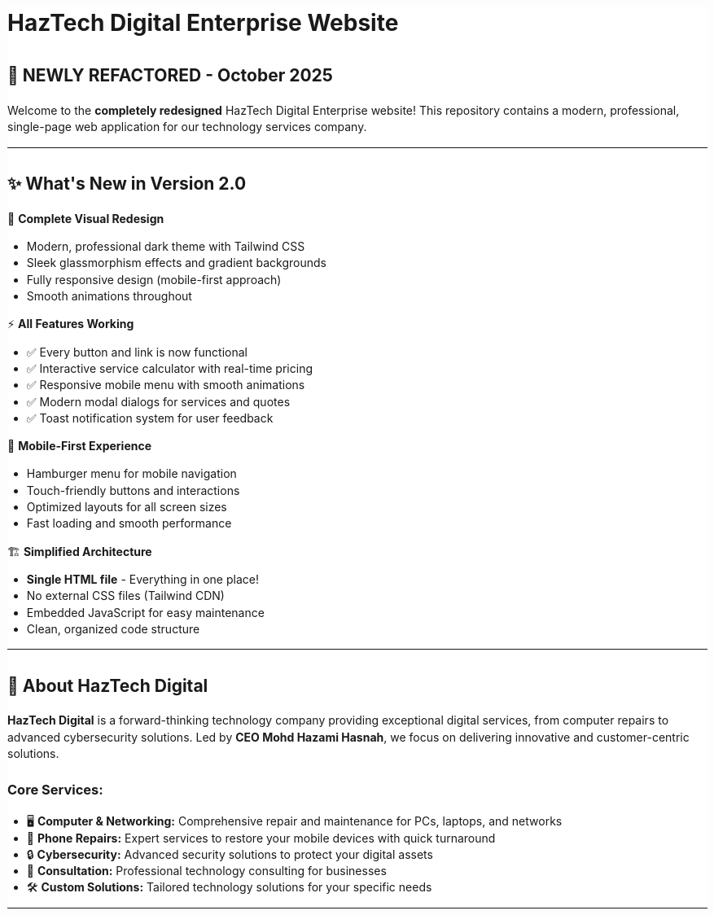 # HazTech Digital Enterprise Website

## 🎉 **NEWLY REFACTORED - October 2025**

Welcome to the **completely redesigned** HazTech Digital Enterprise website! This repository contains a modern, professional, single-page web application for our technology services company.

---

## ✨ What's New in Version 2.0

🎨 **Complete Visual Redesign**
- Modern, professional dark theme with Tailwind CSS
- Sleek glassmorphism effects and gradient backgrounds
- Fully responsive design (mobile-first approach)
- Smooth animations throughout

⚡ **All Features Working**
- ✅ Every button and link is now functional
- ✅ Interactive service calculator with real-time pricing
- ✅ Responsive mobile menu with smooth animations
- ✅ Modern modal dialogs for services and quotes
- ✅ Toast notification system for user feedback

📱 **Mobile-First Experience**
- Hamburger menu for mobile navigation
- Touch-friendly buttons and interactions
- Optimized layouts for all screen sizes
- Fast loading and smooth performance

🏗️ **Simplified Architecture**
- **Single HTML file** - Everything in one place!
- No external CSS files (Tailwind CDN)
- Embedded JavaScript for easy maintenance
- Clean, organized code structure

---

## 🚀 About HazTech Digital

**HazTech Digital** is a forward-thinking technology company providing exceptional digital services, from computer repairs to advanced cybersecurity solutions. Led by **CEO Mohd Hazami Hasnah**, we focus on delivering innovative and customer-centric solutions.

### Core Services:
- 🖥️ **Computer & Networking:** Comprehensive repair and maintenance for PCs, laptops, and networks
- 📱 **Phone Repairs:** Expert services to restore your mobile devices with quick turnaround
- 🔒 **Cybersecurity:** Advanced security solutions to protect your digital assets
- 💼 **Consultation:** Professional technology consulting for businesses
- 🛠️ **Custom Solutions:** Tailored technology solutions for your specific needs

---